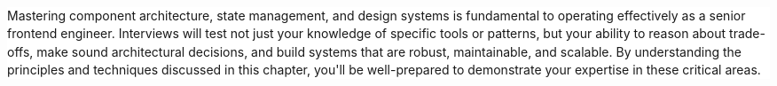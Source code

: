 
Mastering component architecture, state management, and design systems is fundamental to operating effectively as a senior frontend engineer. Interviews will test not just your knowledge of specific tools or patterns, but your ability to reason about trade-offs, make sound architectural decisions, and build systems that are robust, maintainable, and scalable. By understanding the principles and techniques discussed in this chapter, you'll be well-prepared to demonstrate your expertise in these critical areas.
